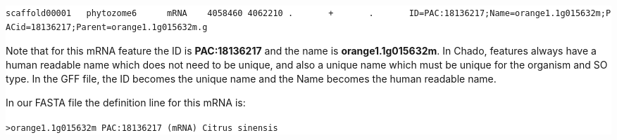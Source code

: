 ``` enter
scaffold00001   phytozome6      mRNA    4058460 4062210 .       +       .       ID=PAC:18136217;Name=orange1.1g015632m;PACid=18136217;Parent=orange1.1g015632m.g
```

Note that for this mRNA feature the ID is **PAC:18136217** and the name
is **orange1.1g015632m**. In Chado, features always have a human
readable name which does not need to be unique, and also a unique name
which must be unique for the organism and SO type. In the GFF file, the
ID becomes the unique name and the Name becomes the human readable name.

In our FASTA file the definition line for this mRNA is:

``` enter
>orange1.1g015632m PAC:18136217 (mRNA) Citrus sinensis
```

  
